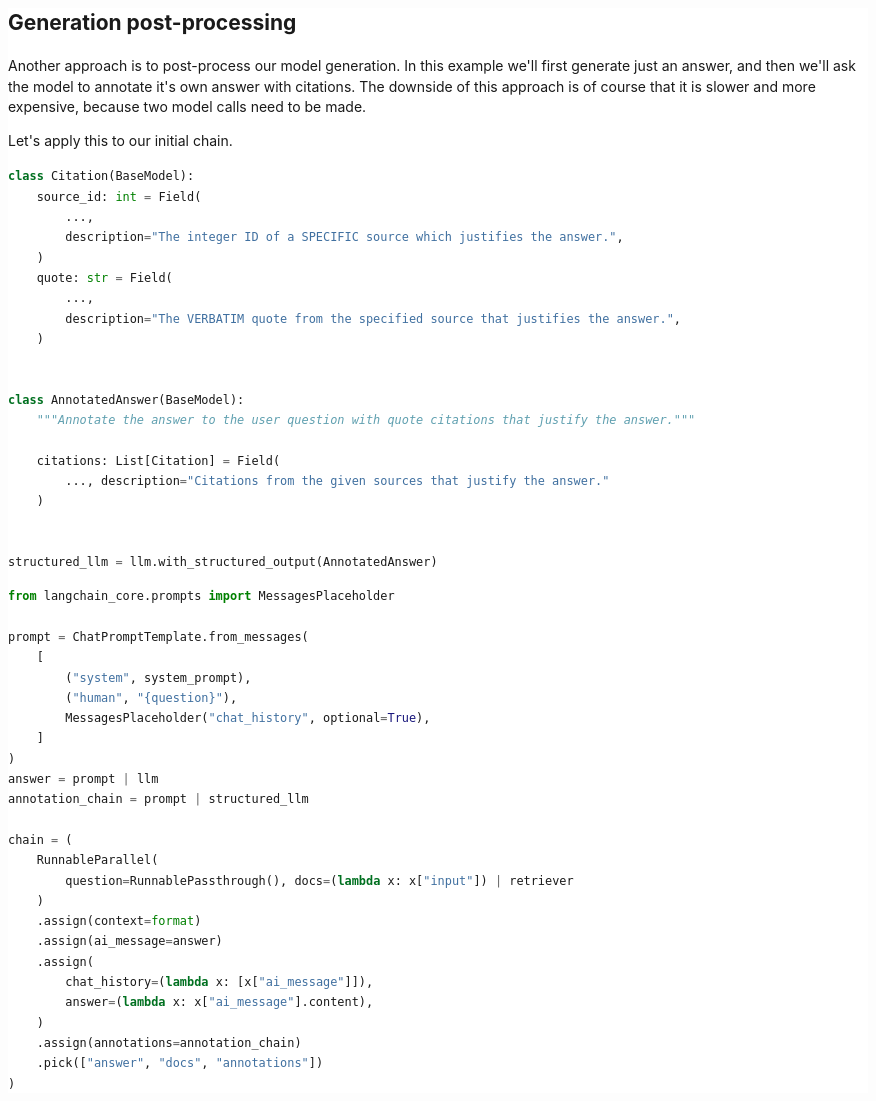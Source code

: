 ## Generation post-processing

Another approach is to post-process our model generation. In this example we'll first generate just an answer, and then we'll ask the model to annotate it's own answer with citations. The downside of this approach is of course that it is slower and more expensive, because two model calls need to be made.

Let's apply this to our initial chain.


```python
class Citation(BaseModel):
    source_id: int = Field(
        ...,
        description="The integer ID of a SPECIFIC source which justifies the answer.",
    )
    quote: str = Field(
        ...,
        description="The VERBATIM quote from the specified source that justifies the answer.",
    )


class AnnotatedAnswer(BaseModel):
    """Annotate the answer to the user question with quote citations that justify the answer."""

    citations: List[Citation] = Field(
        ..., description="Citations from the given sources that justify the answer."
    )


structured_llm = llm.with_structured_output(AnnotatedAnswer)
```


```python
from langchain_core.prompts import MessagesPlaceholder

prompt = ChatPromptTemplate.from_messages(
    [
        ("system", system_prompt),
        ("human", "{question}"),
        MessagesPlaceholder("chat_history", optional=True),
    ]
)
answer = prompt | llm
annotation_chain = prompt | structured_llm

chain = (
    RunnableParallel(
        question=RunnablePassthrough(), docs=(lambda x: x["input"]) | retriever
    )
    .assign(context=format)
    .assign(ai_message=answer)
    .assign(
        chat_history=(lambda x: [x["ai_message"]]),
        answer=(lambda x: x["ai_message"].content),
    )
    .assign(annotations=annotation_chain)
    .pick(["answer", "docs", "annotations"])
)
```
